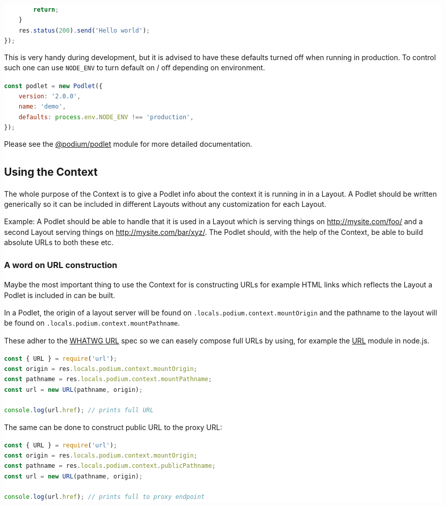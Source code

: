```js
        return;
    }
    res.status(200).send('Hello world');
});
```

This is very handy during development, but it is advised to have these defaults
turned off when running in production. To control such one can use `NODE_ENV`
to turn default on / off depending on environment.

```js
const podlet = new Podlet({
    version: '2.0.0',
    name: 'demo',
    defaults: process.env.NODE_ENV !== 'production',
});
```

Please see the [@podium/podlet] module for more detailed documentation.

## Using the Context

The whole purpose of the Context is to give a Podlet info about the context it is
running in in a Layout. A Podlet should be written generically so it can be included
in different Layouts without any customization for each Layout.

Example: A Podlet should be able to handle that it is used in a Layout which is
serving things on http://mysite.com/foo/ and a second Layout serving things on
http://mysite.com/bar/xyz/. The Podlet should, with the help of the Context,
be able to build absolute URLs to both these etc.

### A word on URL construction

Maybe the most important thing to use the Context for is constructing URLs for example HTML links which reflects the Layout a Podlet is included in can be built.

In a Podlet, the origin of a layout server will be found on `.locals.podium.context.mountOrigin`
and the pathname to the layout will be found on `.locals.podium.context.mountPathname`.

These adher to the [WHATWG URL] spec so we can easely compose full URLs by using,
for example the [URL] module in node.js.

```js
const { URL } = require('url');
const origin = res.locals.podium.context.mountOrigin;
const pathname = res.locals.podium.context.mountPathname;
const url = new URL(pathname, origin);

console.log(url.href); // prints full URL
```

The same can be done to construct public URL to the proxy URL:

```js
const { URL } = require('url');
const origin = res.locals.podium.context.mountOrigin;
const pathname = res.locals.podium.context.publicPathname;
const url = new URL(pathname, origin);

console.log(url.href); // prints full to proxy endpoint
```


[bcp47]: https://tools.ietf.org/html/bcp47
[kebab case]: https://en.wikipedia.org/wiki/Kebab_case
[camel case]: https://en.wikipedia.org/wiki/Camel_case
[@podium/layout]: https://github.schibsted.io/Podium/layout
[@podium/podlet]: https://github.schibsted.io/Podium/podlet
[@podium/context]: https://github.schibsted.io/Podium/context
[whatwg url]: https://url.spec.whatwg.org/
[url]: https://nodejs.org/api/url.html#url_class_url